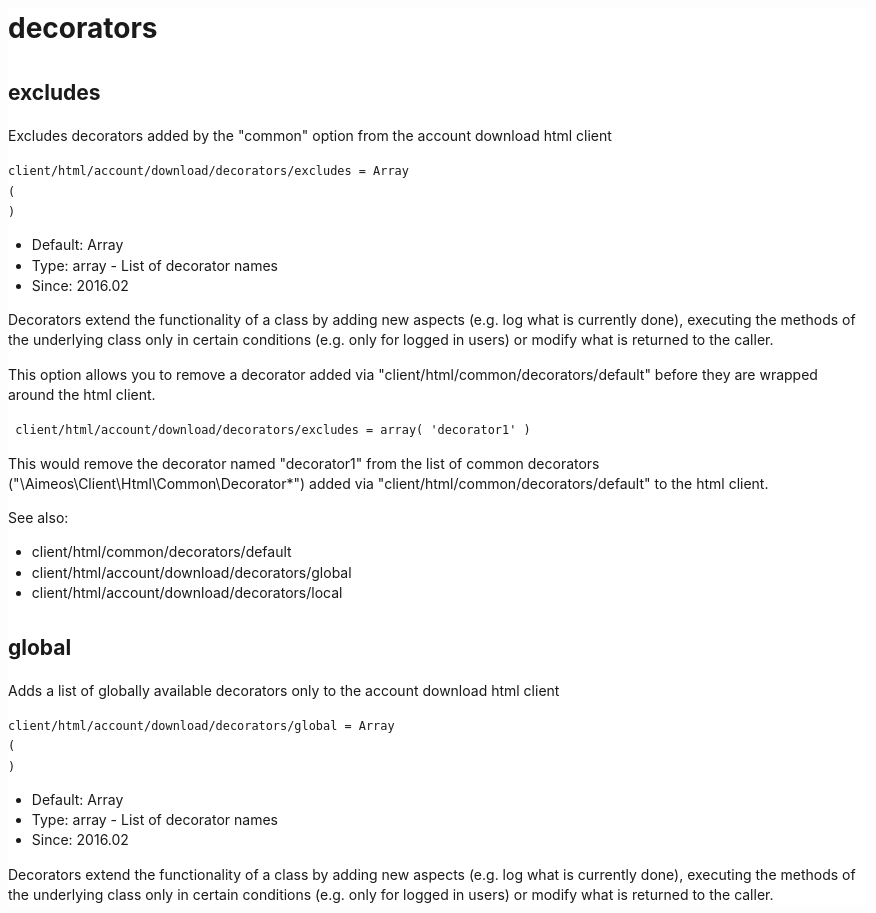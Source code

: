 
# decorators
## excludes

Excludes decorators added by the "common" option from the account download html client

```
client/html/account/download/decorators/excludes = Array
(
)
```

* Default: Array
* Type: array - List of decorator names
* Since: 2016.02

Decorators extend the functionality of a class by adding new aspects
(e.g. log what is currently done), executing the methods of the underlying
class only in certain conditions (e.g. only for logged in users) or
modify what is returned to the caller.

This option allows you to remove a decorator added via
"client/html/common/decorators/default" before they are wrapped
around the html client.

```
 client/html/account/download/decorators/excludes = array( 'decorator1' )
```

This would remove the decorator named "decorator1" from the list of
common decorators ("\Aimeos\Client\Html\Common\Decorator\*") added via
"client/html/common/decorators/default" to the html client.

See also:

* client/html/common/decorators/default
* client/html/account/download/decorators/global
* client/html/account/download/decorators/local

## global

Adds a list of globally available decorators only to the account download html client

```
client/html/account/download/decorators/global = Array
(
)
```

* Default: Array
* Type: array - List of decorator names
* Since: 2016.02

Decorators extend the functionality of a class by adding new aspects
(e.g. log what is currently done), executing the methods of the underlying
class only in certain conditions (e.g. only for logged in users) or
modify what is returned to the caller.
